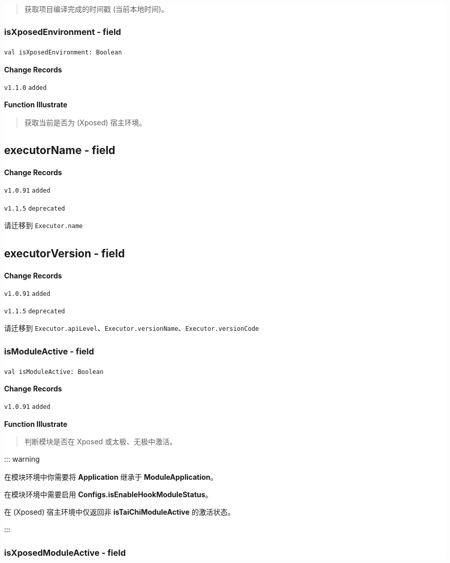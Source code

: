 > 获取项目编译完成的时间戳 (当前本地时间)。

### isXposedEnvironment <span class="symbol">- field</span>

```kotlin:no-line-numbers
val isXposedEnvironment: Boolean
```

**Change Records**

`v1.1.0` `added`

**Function Illustrate**

> 获取当前是否为 (Xposed) 宿主环境。

<h2 class="deprecated">executorName - field</h2>

**Change Records**

`v1.0.91` `added`

`v1.1.5` `deprecated`

请迁移到 `Executor.name`

<h2 class="deprecated">executorVersion - field</h2>

**Change Records**

`v1.0.91` `added`

`v1.1.5` `deprecated`

请迁移到 `Executor.apiLevel`、`Executor.versionName`、`Executor.versionCode`

### isModuleActive <span class="symbol">- field</span>

```kotlin:no-line-numbers
val isModuleActive: Boolean
```

**Change Records**

`v1.0.91` `added`

**Function Illustrate**

> 判断模块是否在 Xposed 或太极、无极中激活。

::: warning

在模块环境中你需要将 **Application** 继承于 **ModuleApplication**。

在模块环境中需要启用 **Configs.isEnableHookModuleStatus**。

在 (Xposed) 宿主环境中仅返回非 **isTaiChiModuleActive** 的激活状态。

:::

### isXposedModuleActive <span class="symbol">- field</span>

